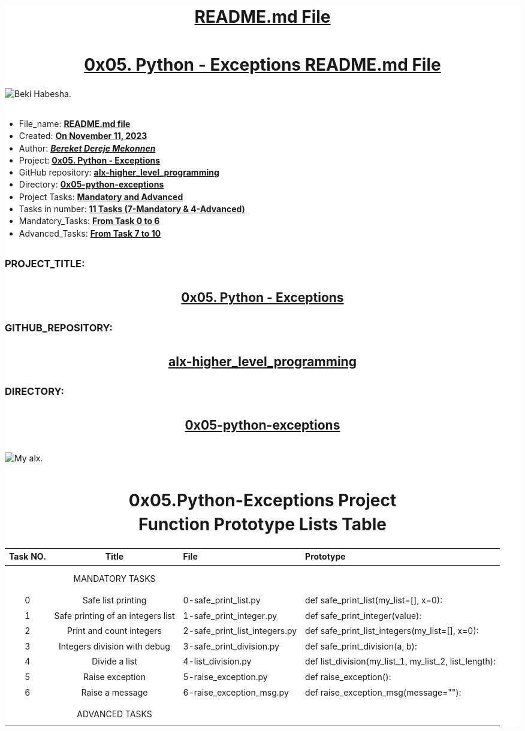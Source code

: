 <H1 align="center", height="1500"> <ins> README.md File </ins> </H1>
<H1 align="center", height="1500"> <ins> 0x05. Python - Exceptions README.md File</ins> </H1>

![Beki Habesha.]( https://i.ibb.co/tPKvsNr/0x05-Python-Exceptions-Alx-logo.jpg)

##

* File_name: <ins>**README.md file**</ins>
* Created: <ins>**On November 11, 2023**</ins>
* Author: <ins>***Bereket Dereje Mekonnen***</ins>
* Project: <ins>**0x05. Python - Exceptions**</ins>
* GitHub repository: <ins>**alx-higher_level_programming**</ins>
* Directory: <ins>**0x05-python-exceptions**</ins>
* Project Tasks: <ins>**Mandatory and Advanced**</ins>
* Tasks in number: <ins>**11 Tasks (7-Mandatory & 4-Advanced)**</ins>
* Mandatory_Tasks: <ins>**From Task 0 to 6**</ins>
* Advanced_Tasks: <ins>**From Task 7 to 10**</ins>

##

### **PROJECT_TITLE:**
<h2 align="center"> <ins>0x05. Python - Exceptions</ins> </h2>

### **GITHUB_REPOSITORY:**
<h2 align="center"> <ins>alx-higher_level_programming</ins> </h2>

### **DIRECTORY:**
<h2 align="center"> <ins>0x05-python-exceptions</ins> </h2>

##

![My alx. ]( https://www.activestate.com/wp-content/uploads/2021/12/python-coding-mistakes.jpg)

<H1 align="center", height="1500"> 0x05.Python-Exceptions Project <br> Function Prototype Lists Table</H1>

| Task NO. | Title | File | Prototype |
| :----: | :----:| :---- | :---- |
|   |   |   |   |
|   |   |   |   |
|   | MANDATORY TASKS |  |  |
|   |   |   |   |
|   |   |   |  |
| 0 | Safe list printing | 0-safe_print_list.py | def safe_print_list(my_list=[], x=0): |
| 1 | Safe printing of an integers list | 1-safe_print_integer.py | def safe_print_integer(value): |
| 2 | Print and count integers | 2-safe_print_list_integers.py | def safe_print_list_integers(my_list=[], x=0): |
| 3 | Integers division with debug | 3-safe_print_division.py | def safe_print_division(a, b): |
| 4 | Divide a list | 4-list_division.py | def list_division(my_list_1, my_list_2, list_length): |
| 5 | Raise exception | 5-raise_exception.py | def raise_exception(): |
| 6 | Raise a message | 6-raise_exception_msg.py | def raise_exception_msg(message=""): |
|   |   |   |   |
|  |   |   |  |
|  | ADVANCED TASKS |  |  |
|  |   |   |  |